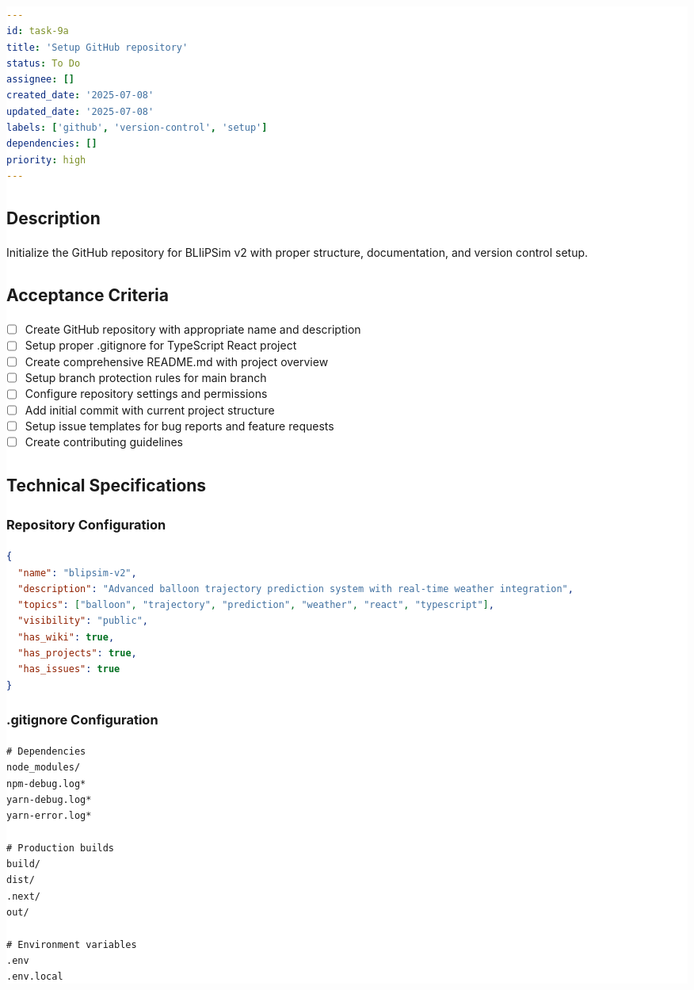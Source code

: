 ```yaml
---
id: task-9a
title: 'Setup GitHub repository'
status: To Do
assignee: []
created_date: '2025-07-08'
updated_date: '2025-07-08'
labels: ['github', 'version-control', 'setup']
dependencies: []
priority: high
---
```


## Description

Initialize the GitHub repository for BLIiPSim v2 with proper structure, documentation, and version control setup.

## Acceptance Criteria
- [ ] Create GitHub repository with appropriate name and description
- [ ] Setup proper .gitignore for TypeScript React project
- [ ] Create comprehensive README.md with project overview
- [ ] Setup branch protection rules for main branch
- [ ] Configure repository settings and permissions
- [ ] Add initial commit with current project structure
- [ ] Setup issue templates for bug reports and feature requests
- [ ] Create contributing guidelines

## Technical Specifications

### Repository Configuration
```json
{
  "name": "blipsim-v2",
  "description": "Advanced balloon trajectory prediction system with real-time weather integration",
  "topics": ["balloon", "trajectory", "prediction", "weather", "react", "typescript"],
  "visibility": "public",
  "has_wiki": true,
  "has_projects": true,
  "has_issues": true
}
```

### .gitignore Configuration
```gitignore
# Dependencies
node_modules/
npm-debug.log*
yarn-debug.log*
yarn-error.log*

# Production builds
build/
dist/
.next/
out/

# Environment variables
.env
.env.local
```